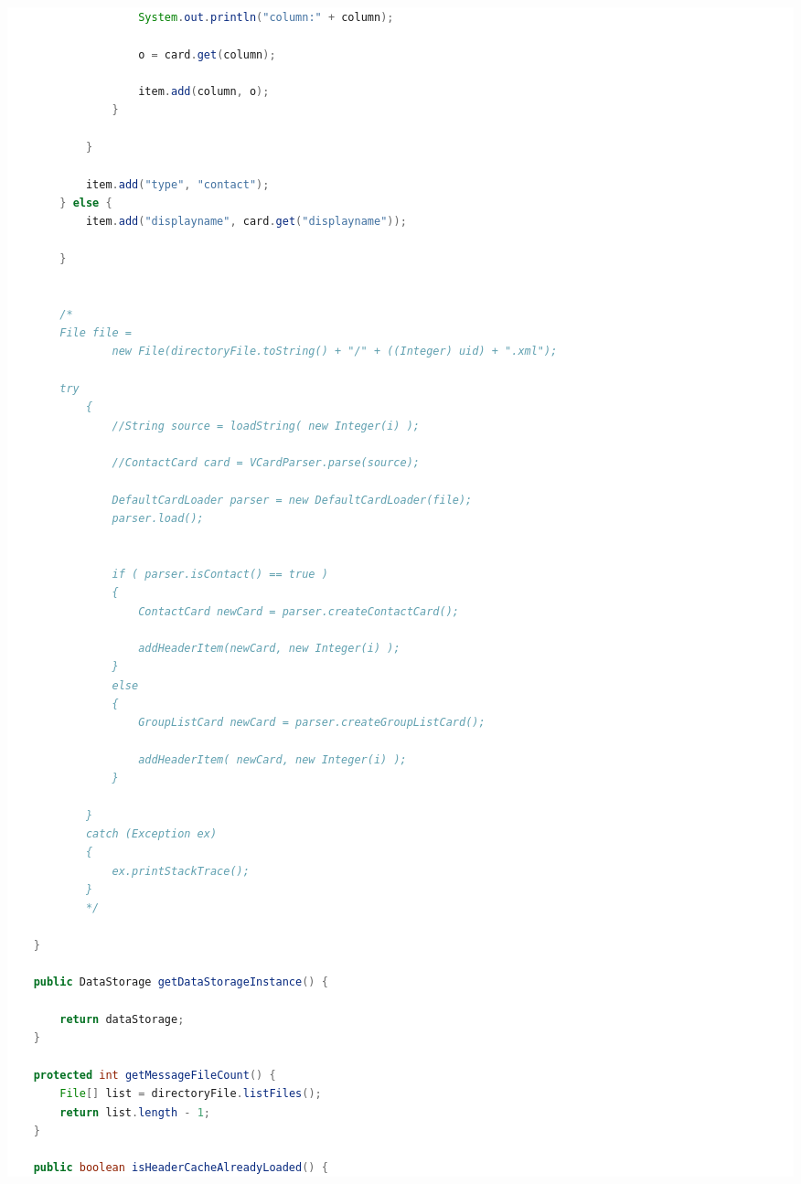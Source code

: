 ```java
					System.out.println("column:" + column);

					o = card.get(column);

					item.add(column, o);
				}

			}

			item.add("type", "contact");
		} else {
			item.add("displayname", card.get("displayname"));

		}
		
		
		/*
		File file =
				new File(directoryFile.toString() + "/" + ((Integer) uid) + ".xml");
				
		try
			{
				//String source = loadString( new Integer(i) );
		
				//ContactCard card = VCardParser.parse(source);
				
				DefaultCardLoader parser = new DefaultCardLoader(file);
				parser.load();
		
				
				if ( parser.isContact() == true )
				{
					ContactCard newCard = parser.createContactCard();
		
					addHeaderItem(newCard, new Integer(i) );
				}
				else
				{
					GroupListCard newCard = parser.createGroupListCard();
					
					addHeaderItem( newCard, new Integer(i) );
				}
		
			}
			catch (Exception ex)
			{
				ex.printStackTrace();
			}
			*/	
		
	}

	public DataStorage getDataStorageInstance() {

		return dataStorage;
	}

	protected int getMessageFileCount() {
		File[] list = directoryFile.listFiles();
		return list.length - 1;
	}

	public boolean isHeaderCacheAlreadyLoaded() {
```